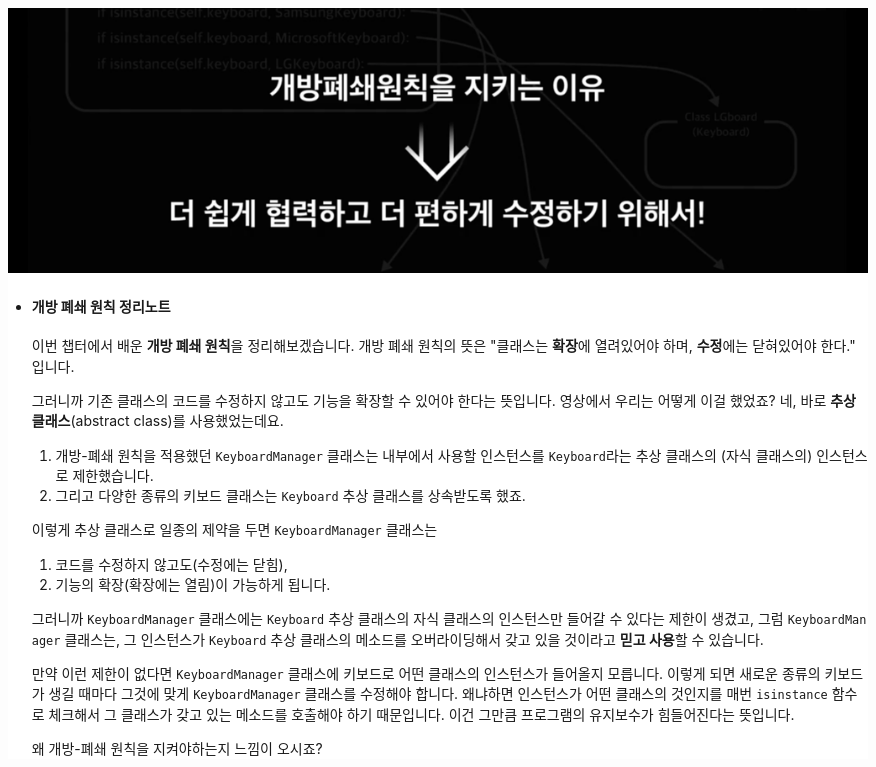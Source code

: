   ![5_7](./resources/5_13.png)



- #### 개방 폐쇄 원칙 정리노트

  이번 챕터에서 배운 **개방 폐쇄 원칙**을 정리해보겠습니다. 개방 폐쇄 원칙의 뜻은 "클래스는 **확장**에 열려있어야 하며, **수정**에는 닫혀있어야 한다." 입니다.

  그러니까 기존 클래스의 코드를 수정하지 않고도 기능을 확장할 수 있어야 한다는 뜻입니다. 영상에서 우리는 어떻게 이걸 했었죠?  네, 바로 **추상 클래스**(abstract class)를 사용했었는데요.

  1. 개방-폐쇄 원칙을 적용했던 `KeyboardManager` 클래스는 내부에서 사용할 인스턴스를 `Keyboard`라는 추상 클래스의 (자식 클래스의) 인스턴스로 제한했습니다.
  2. 그리고 다양한 종류의 키보드 클래스는 `Keyboard` 추상 클래스를 상속받도록 했죠.

  이렇게 추상 클래스로 일종의 제약을 두면 `KeyboardManager` 클래스는

  1. 코드를 수정하지 않고도(수정에는 닫힘),
  2. 기능의 확장(확장에는 열림)이 가능하게 됩니다.

  그러니까 `KeyboardManager` 클래스에는 `Keyboard` 추상 클래스의 자식 클래스의 인스턴스만 들어갈 수 있다는 제한이 생겼고, 그럼 `KeyboardManager` 클래스는, 그 인스턴스가 `Keyboard` 추상 클래스의 메소드를 오버라이딩해서 갖고 있을 것이라고 **믿고 사용**할 수 있습니다.

  만약 이런 제한이 없다면 `KeyboardManager` 클래스에 키보드로 어떤 클래스의 인스턴스가 들어올지 모릅니다. 이렇게 되면 새로운 종류의 키보드가 생길 때마다 그것에 맞게 `KeyboardManager` 클래스를 수정해야 합니다. 왜냐하면 인스턴스가 어떤 클래스의 것인지를 매번 `isinstance` 함수로 체크해서 그 클래스가 갖고 있는 메소드를 호출해야 하기 때문입니다. 이건 그만큼 프로그램의 유지보수가 힘들어진다는 뜻입니다.

  왜 개방-폐쇄 원칙을 지켜야하는지 느낌이 오시죠?
